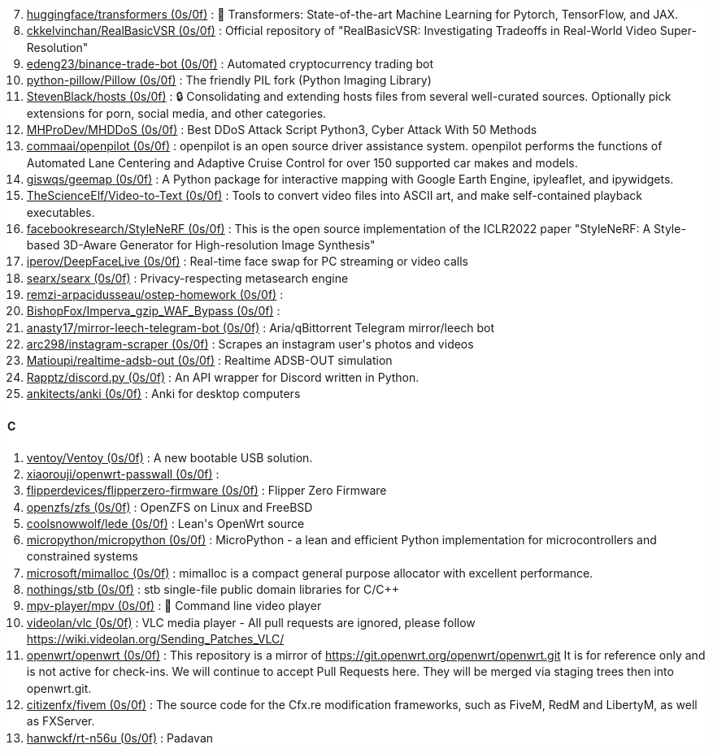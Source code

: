 7. [huggingface/transformers (0s/0f)](https://github.com/huggingface/transformers) : 🤗 Transformers: State-of-the-art Machine Learning for Pytorch, TensorFlow, and JAX.
8. [ckkelvinchan/RealBasicVSR (0s/0f)](https://github.com/ckkelvinchan/RealBasicVSR) : Official repository of "RealBasicVSR: Investigating Tradeoffs in Real-World Video Super-Resolution"
9. [edeng23/binance-trade-bot (0s/0f)](https://github.com/edeng23/binance-trade-bot) : Automated cryptocurrency trading bot
10. [python-pillow/Pillow (0s/0f)](https://github.com/python-pillow/Pillow) : The friendly PIL fork (Python Imaging Library)
11. [StevenBlack/hosts (0s/0f)](https://github.com/StevenBlack/hosts) : 🔒 Consolidating and extending hosts files from several well-curated sources. Optionally pick extensions for porn, social media, and other categories.
12. [MHProDev/MHDDoS (0s/0f)](https://github.com/MHProDev/MHDDoS) : Best DDoS Attack Script Python3, Cyber Attack With 50 Methods
13. [commaai/openpilot (0s/0f)](https://github.com/commaai/openpilot) : openpilot is an open source driver assistance system. openpilot performs the functions of Automated Lane Centering and Adaptive Cruise Control for over 150 supported car makes and models.
14. [giswqs/geemap (0s/0f)](https://github.com/giswqs/geemap) : A Python package for interactive mapping with Google Earth Engine, ipyleaflet, and ipywidgets.
15. [TheScienceElf/Video-to-Text (0s/0f)](https://github.com/TheScienceElf/Video-to-Text) : Tools to convert video files into ASCII art, and make self-contained playback executables.
16. [facebookresearch/StyleNeRF (0s/0f)](https://github.com/facebookresearch/StyleNeRF) : This is the open source implementation of the ICLR2022 paper "StyleNeRF: A Style-based 3D-Aware Generator for High-resolution Image Synthesis"
17. [iperov/DeepFaceLive (0s/0f)](https://github.com/iperov/DeepFaceLive) : Real-time face swap for PC streaming or video calls
18. [searx/searx (0s/0f)](https://github.com/searx/searx) : Privacy-respecting metasearch engine
19. [remzi-arpacidusseau/ostep-homework (0s/0f)](https://github.com/remzi-arpacidusseau/ostep-homework) : 
20. [BishopFox/Imperva_gzip_WAF_Bypass (0s/0f)](https://github.com/BishopFox/Imperva_gzip_WAF_Bypass) : 
21. [anasty17/mirror-leech-telegram-bot (0s/0f)](https://github.com/anasty17/mirror-leech-telegram-bot) : Aria/qBittorrent Telegram mirror/leech bot
22. [arc298/instagram-scraper (0s/0f)](https://github.com/arc298/instagram-scraper) : Scrapes an instagram user's photos and videos
23. [Matioupi/realtime-adsb-out (0s/0f)](https://github.com/Matioupi/realtime-adsb-out) : Realtime ADSB-OUT simulation
24. [Rapptz/discord.py (0s/0f)](https://github.com/Rapptz/discord.py) : An API wrapper for Discord written in Python.
25. [ankitects/anki (0s/0f)](https://github.com/ankitects/anki) : Anki for desktop computers

#### C
1. [ventoy/Ventoy (0s/0f)](https://github.com/ventoy/Ventoy) : A new bootable USB solution.
2. [xiaorouji/openwrt-passwall (0s/0f)](https://github.com/xiaorouji/openwrt-passwall) : 
3. [flipperdevices/flipperzero-firmware (0s/0f)](https://github.com/flipperdevices/flipperzero-firmware) : Flipper Zero Firmware
4. [openzfs/zfs (0s/0f)](https://github.com/openzfs/zfs) : OpenZFS on Linux and FreeBSD
5. [coolsnowwolf/lede (0s/0f)](https://github.com/coolsnowwolf/lede) : Lean's OpenWrt source
6. [micropython/micropython (0s/0f)](https://github.com/micropython/micropython) : MicroPython - a lean and efficient Python implementation for microcontrollers and constrained systems
7. [microsoft/mimalloc (0s/0f)](https://github.com/microsoft/mimalloc) : mimalloc is a compact general purpose allocator with excellent performance.
8. [nothings/stb (0s/0f)](https://github.com/nothings/stb) : stb single-file public domain libraries for C/C++
9. [mpv-player/mpv (0s/0f)](https://github.com/mpv-player/mpv) : 🎥 Command line video player
10. [videolan/vlc (0s/0f)](https://github.com/videolan/vlc) : VLC media player - All pull requests are ignored, please follow https://wiki.videolan.org/Sending_Patches_VLC/
11. [openwrt/openwrt (0s/0f)](https://github.com/openwrt/openwrt) : This repository is a mirror of https://git.openwrt.org/openwrt/openwrt.git It is for reference only and is not active for check-ins. We will continue to accept Pull Requests here. They will be merged via staging trees then into openwrt.git.
12. [citizenfx/fivem (0s/0f)](https://github.com/citizenfx/fivem) : The source code for the Cfx.re modification frameworks, such as FiveM, RedM and LibertyM, as well as FXServer.
13. [hanwckf/rt-n56u (0s/0f)](https://github.com/hanwckf/rt-n56u) : Padavan